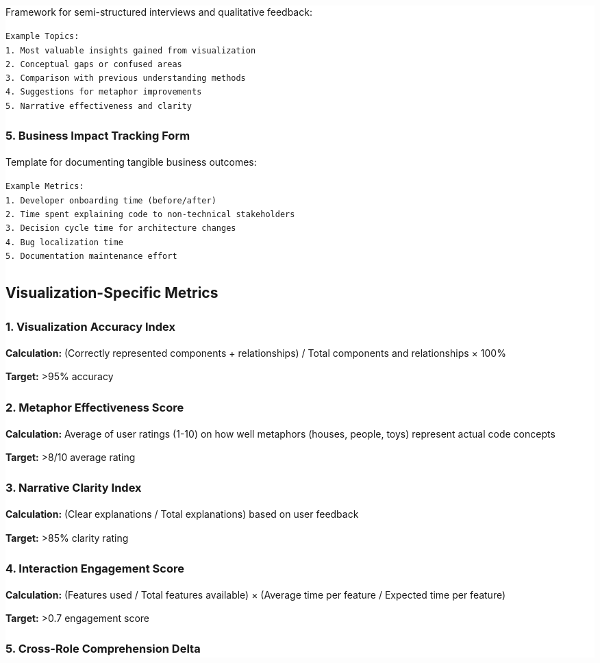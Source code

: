 Framework for semi-structured interviews and qualitative feedback:

```
Example Topics:
1. Most valuable insights gained from visualization
2. Conceptual gaps or confused areas
3. Comparison with previous understanding methods
4. Suggestions for metaphor improvements
5. Narrative effectiveness and clarity
```

### 5. Business Impact Tracking Form

Template for documenting tangible business outcomes:

```
Example Metrics:
1. Developer onboarding time (before/after)
2. Time spent explaining code to non-technical stakeholders
3. Decision cycle time for architecture changes
4. Bug localization time
5. Documentation maintenance effort
```

## Visualization-Specific Metrics

### 1. Visualization Accuracy Index

**Calculation:** (Correctly represented components + relationships) / Total components and relationships × 100%

**Target:** >95% accuracy

### 2. Metaphor Effectiveness Score

**Calculation:** Average of user ratings (1-10) on how well metaphors (houses, people, toys) represent actual code concepts

**Target:** >8/10 average rating

### 3. Narrative Clarity Index

**Calculation:** (Clear explanations / Total explanations) based on user feedback

**Target:** >85% clarity rating

### 4. Interaction Engagement Score

**Calculation:** (Features used / Total features available) × (Average time per feature / Expected time per feature)

**Target:** >0.7 engagement score

### 5. Cross-Role Comprehension Delta
